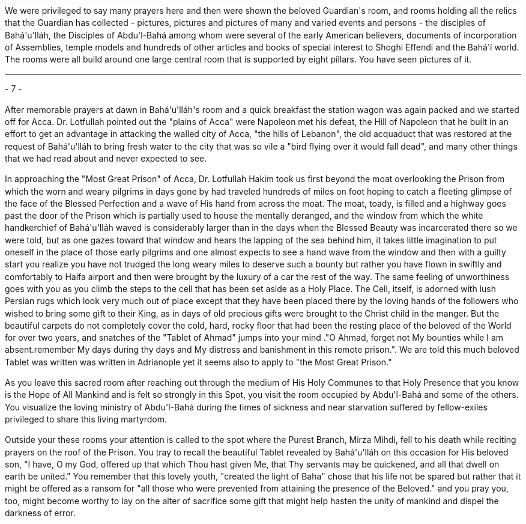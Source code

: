 We were privileged to say many prayers here and then were shown the beloved Guardian's room, and rooms holding all the relics that the Guardian has collected - pictures, pictures and pictures of many and varied events and persons - the disciples of Bahá'u'lláh, the Disciples of Abdu'l-Bahá among whom were several of the early American believers, documents of incorporation of Assemblies, temple models and hundreds of other articles and books of special interest to Shoghi Effendi and the Bahá'í world. The rooms were all build around one large central room that is supported by eight pillars. You have seen pictures of it.

* * *

\- 7 -

After memorable prayers at dawn in Bahá'u'lláh's room and a quick breakfast the station wagon was again packed and we started off for Acca. Dr. Lotfullah pointed out the "plains of Acca" were Napoleon met his defeat, the Hill of Napoleon that he built in an effort to get an advantage in attacking the walled city of Acca, "the hills of Lebanon", the old acquaduct that was restored at the request of Bahá'u'lláh to bring fresh water to the city that was so vile a "bird flying over it would fall dead", and many other things that we had read about and never expected to see.

In approaching the "Most Great Prison" of Acca, Dr. Lotfullah Hakim took us first beyond the moat overlooking the Prison from which the worn and weary pilgrims in days gone by had traveled hundreds of miles on foot hoping to catch a fleeting glimpse of the face of the Blessed Perfection and a wave of His hand from across the moat. The moat, toady, is filled and a highway goes past the door of the Prison which is partially used to house the mentally deranged, and the window from which the white handkerchief of Bahá'u'lláh waved is considerably larger than in the days when the Blessed Beauty was incarcerated there so we were told, but as one gazes toward that window and hears the lapping of the sea behind him, it takes little imagination to put oneself in the place of those early pilgrims and one almost expects to see a hand wave from the window and then with a guilty start you realize you have not trudged the long weary miles to deserve such a bounty but rather you have flown in swiftly and comfortably to Haifa airport and then were brought by the luxury of a car the rest of the way. The same feeling of unworthiness goes with you as you climb the steps to the cell that has been set aside as a Holy Place. The Cell, itself, is adorned with lush Persian rugs which look very much out of place except that they have been placed there by the loving hands of the followers who wished to bring some gift to their King, as in days of old precious gifts were brought to the Christ child in the manger. But the beautiful carpets do not completely cover the cold, hard, rocky floor that had been the resting place of the beloved of the World for over two years, and snatches of the "Tablet of Ahmad" jumps into your mind ."O Ahmad, forget not My bounties while I am absent.remember My days during thy days and My distress and banishment in this remote prison.". We are told this much beloved Tablet was written was written in Adrianople yet it seems also to apply to "the Most Great Prison."

As you leave this sacred room after reaching out through the medium of His Holy Communes to that Holy Presence that you know is the Hope of All Mankind and is felt so strongly in this Spot, you visit the room occupied by Abdu'l-Bahá and some of the others. You visualize the loving ministry of Abdu'l-Bahá during the times of sickness and near starvation suffered by fellow-exiles privileged to share this living martyrdom.

Outside your these rooms your attention is called to the spot where the Purest Branch, Mirza Mihdi, fell to his death while reciting prayers on the roof of the Prison. You tray to recall the beautiful Tablet revealed by Bahá'u'lláh on this occasion for His beloved son, "I have, O my God, offered up that which Thou hast given Me, that Thy servants may be quickened, and all that dwell on earth be united." You remember that this lovely youth, "created the light of Baha" chose that his life not be spared but rather that it might be offered as a ransom for "all those who were prevented from attaining the presence of the Beloved." and you pray you, too, might become worthy to lay on the alter of sacrifice some gift that might help hasten the unity of mankind and dispel the darkness of error.
